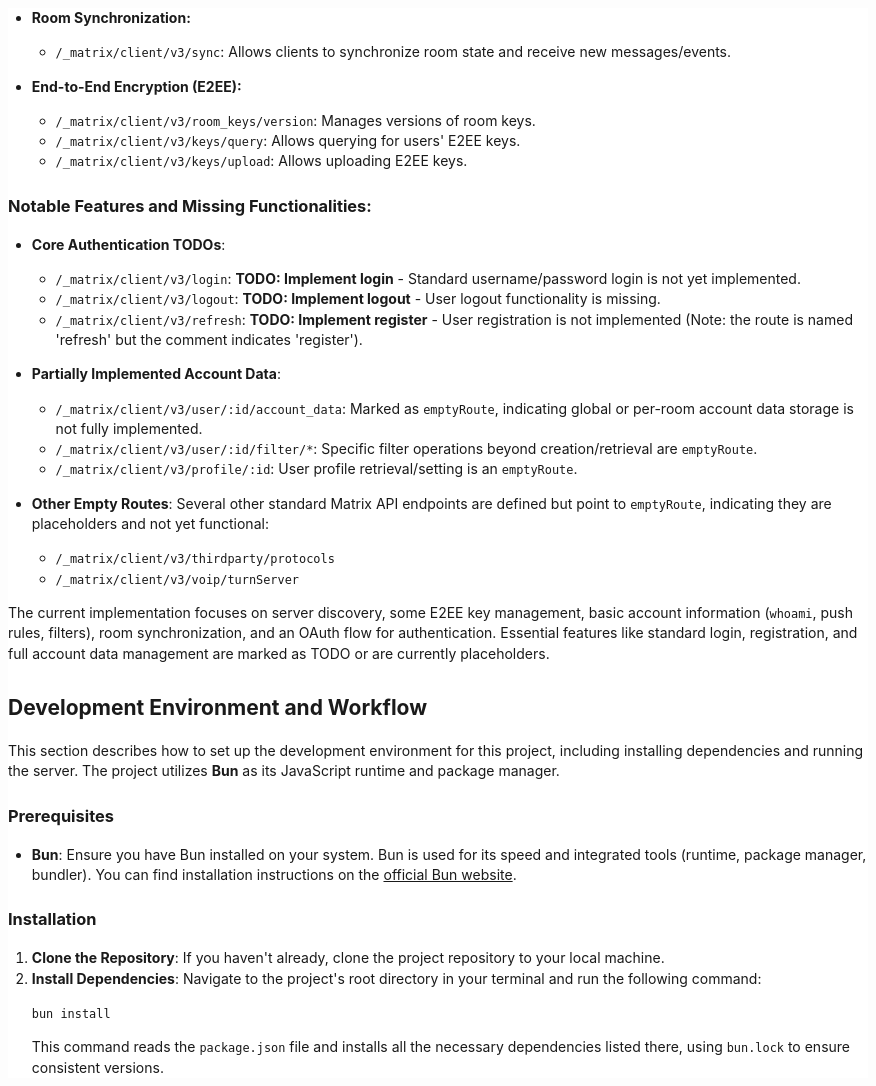 *   **Room Synchronization:**
    *   `/_matrix/client/v3/sync`: Allows clients to synchronize room state and receive new messages/events.

*   **End-to-End Encryption (E2EE):**
    *   `/_matrix/client/v3/room_keys/version`: Manages versions of room keys.
    *   `/_matrix/client/v3/keys/query`: Allows querying for users' E2EE keys.
    *   `/_matrix/client/v3/keys/upload`: Allows uploading E2EE keys.

### Notable Features and Missing Functionalities:

*   **Core Authentication TODOs**:
    *   `/_matrix/client/v3/login`: **TODO: Implement login** - Standard username/password login is not yet implemented.
    *   `/_matrix/client/v3/logout`: **TODO: Implement logout** - User logout functionality is missing.
    *   `/_matrix/client/v3/refresh`: **TODO: Implement register** - User registration is not implemented (Note: the route is named 'refresh' but the comment indicates 'register').

*   **Partially Implemented Account Data**:
    *   `/_matrix/client/v3/user/:id/account_data`: Marked as `emptyRoute`, indicating global or per-room account data storage is not fully implemented.
    *   `/_matrix/client/v3/user/:id/filter/*`: Specific filter operations beyond creation/retrieval are `emptyRoute`.
    *   `/_matrix/client/v3/profile/:id`: User profile retrieval/setting is an `emptyRoute`.

*   **Other Empty Routes**: Several other standard Matrix API endpoints are defined but point to `emptyRoute`, indicating they are placeholders and not yet functional:
    *   `/_matrix/client/v3/thirdparty/protocols`
    *   `/_matrix/client/v3/voip/turnServer`

The current implementation focuses on server discovery, some E2EE key management, basic account information (`whoami`, push rules, filters), room synchronization, and an OAuth flow for authentication. Essential features like standard login, registration, and full account data management are marked as TODO or are currently placeholders.

## Development Environment and Workflow

This section describes how to set up the development environment for this project, including installing dependencies and running the server. The project utilizes **Bun** as its JavaScript runtime and package manager.

### Prerequisites

*   **Bun**: Ensure you have Bun installed on your system. Bun is used for its speed and integrated tools (runtime, package manager, bundler). You can find installation instructions on the [official Bun website](https://bun.sh/).

### Installation

1.  **Clone the Repository**: If you haven't already, clone the project repository to your local machine.
2.  **Install Dependencies**: Navigate to the project's root directory in your terminal and run the following command:
    ```bash
    bun install
    ```
    This command reads the `package.json` file and installs all the necessary dependencies listed there, using `bun.lock` to ensure consistent versions.
